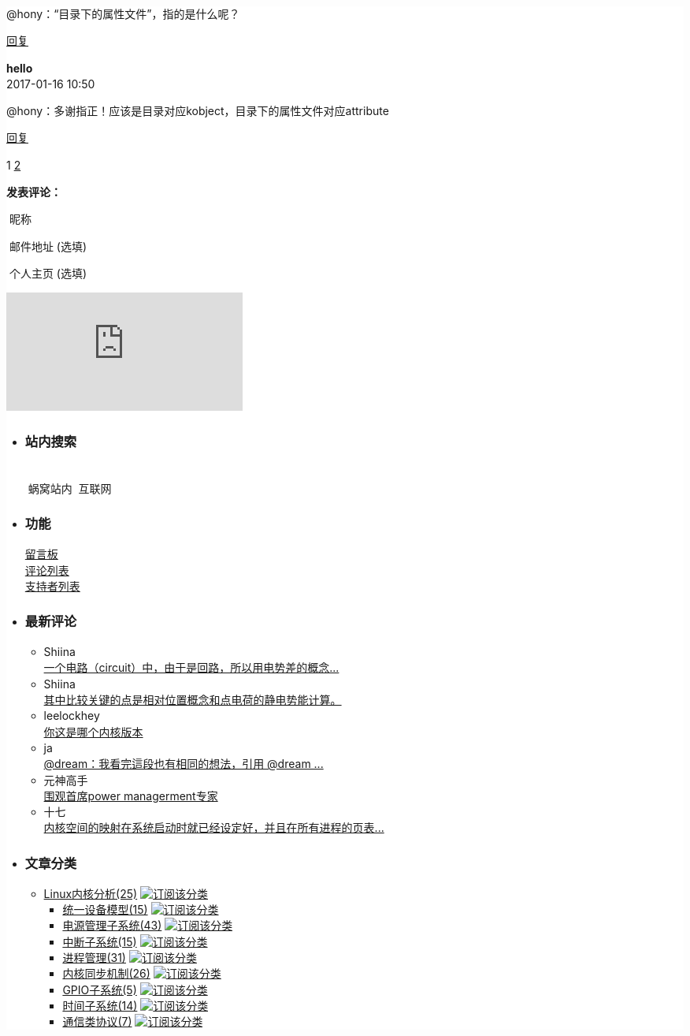 @hony：“目录下的属性文件”，指的是什么呢？

[回复](http://www.wowotech.net/device_model/class.html#comment-5152)

**hello**  
2017-01-16 10:50

@hony：多谢指正！应该是目录对应kobject，目录下的属性文件对应attribute

[回复](http://www.wowotech.net/device_model/class.html#comment-5159)

1 [2](http://www.wowotech.net/device_model/class.html/comment-page-2#comments)

**发表评论：**

 昵称

 邮件地址 (选填)

 个人主页 (选填)

![](http://www.wowotech.net/include/lib/checkcode.php) 

- ### 站内搜索
    
       
     蜗窝站内  互联网
    
- ### 功能
    
    [留言板  
    ](http://www.wowotech.net/message_board.html)[评论列表  
    ](http://www.wowotech.net/?plugin=commentlist)[支持者列表  
    ](http://www.wowotech.net/support_list)
- ### 最新评论
    
    - Shiina  
        [一个电路（circuit）中，由于是回路，所以用电势差的概念...](http://www.wowotech.net/basic_subject/voltage.html#8926)
    - Shiina  
        [其中比较关键的点是相对位置概念和点电荷的静电势能计算。](http://www.wowotech.net/basic_subject/voltage.html#8925)
    - leelockhey  
        [你这是哪个内核版本](http://www.wowotech.net/pm_subsystem/generic_pm_architecture.html#8924)
    - ja  
        [@dream：我看完這段也有相同的想法，引用 @dream ...](http://www.wowotech.net/kernel_synchronization/spinlock.html#8922)
    - 元神高手  
        [围观首席power managerment专家](http://www.wowotech.net/pm_subsystem/device_driver_pm.html#8921)
    - 十七  
        [内核空间的映射在系统启动时就已经设定好，并且在所有进程的页表...](http://www.wowotech.net/process_management/context-switch-arch.html#8920)
- ### 文章分类
    
    - [Linux内核分析(25)](http://www.wowotech.net/sort/linux_kenrel) [![订阅该分类](http://www.wowotech.net/content/templates/default/images/rss.png)](http://www.wowotech.net/rss.php?sort=4)
        - [统一设备模型(15)](http://www.wowotech.net/sort/device_model) [![订阅该分类](http://www.wowotech.net/content/templates/default/images/rss.png)](http://www.wowotech.net/rss.php?sort=12)
        - [电源管理子系统(43)](http://www.wowotech.net/sort/pm_subsystem) [![订阅该分类](http://www.wowotech.net/content/templates/default/images/rss.png)](http://www.wowotech.net/rss.php?sort=13)
        - [中断子系统(15)](http://www.wowotech.net/sort/irq_subsystem) [![订阅该分类](http://www.wowotech.net/content/templates/default/images/rss.png)](http://www.wowotech.net/rss.php?sort=14)
        - [进程管理(31)](http://www.wowotech.net/sort/process_management) [![订阅该分类](http://www.wowotech.net/content/templates/default/images/rss.png)](http://www.wowotech.net/rss.php?sort=15)
        - [内核同步机制(26)](http://www.wowotech.net/sort/kernel_synchronization) [![订阅该分类](http://www.wowotech.net/content/templates/default/images/rss.png)](http://www.wowotech.net/rss.php?sort=16)
        - [GPIO子系统(5)](http://www.wowotech.net/sort/gpio_subsystem) [![订阅该分类](http://www.wowotech.net/content/templates/default/images/rss.png)](http://www.wowotech.net/rss.php?sort=17)
        - [时间子系统(14)](http://www.wowotech.net/sort/timer_subsystem) [![订阅该分类](http://www.wowotech.net/content/templates/default/images/rss.png)](http://www.wowotech.net/rss.php?sort=18)
        - [通信类协议(7)](http://www.wowotech.net/sort/comm) [![订阅该分类](http://www.wowotech.net/content/templates/default/images/rss.png)](http://www.wowotech.net/rss.php?sort=20)